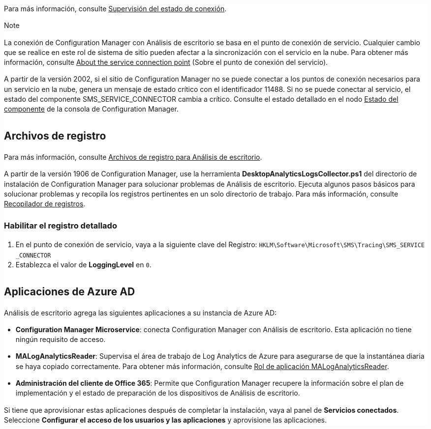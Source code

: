 Para más información, consulte [Supervisión del estado de conexión](monitor-connection-health.md).

> [!NOTE]
> La conexión de Configuration Manager con Análisis de escritorio se basa en el punto de conexión de servicio. Cualquier cambio que se realice en este rol de sistema de sitio pueden afectar a la sincronización con el servicio en la nube. Para obtener más información, consulte [About the service connection point](../core/servers/deploy/configure/about-the-service-connection-point.md#bkmk_move) (Sobre el punto de conexión del servicio).

A partir de la versión 2002, si el sitio de Configuration Manager no se puede conectar a los puntos de conexión necesarios para un servicio en la nube, genera un mensaje de estado crítico con el identificador 11488. Si no se puede conectar al servicio, el estado del componente SMS_SERVICE_CONNECTOR cambia a crítico. Consulte el estado detallado en el nodo [Estado del componente](../core/servers/manage/use-alerts-and-the-status-system.md#BKMK_MonitorSystemStatus) de la consola de Configuration Manager.

## <a name="log-files"></a>Archivos de registro

Para más información, consulte [Archivos de registro para Análisis de escritorio](../core/plan-design/hierarchy/log-files.md#desktop-analytics).

A partir de la versión 1906 de Configuration Manager, use la herramienta **DesktopAnalyticsLogsCollector.ps1** del directorio de instalación de Configuration Manager para solucionar problemas de Análisis de escritorio. Ejecuta algunos pasos básicos para solucionar problemas y recopila los registros pertinentes en un solo directorio de trabajo. Para más información, consulte [Recopilador de registros](log-collector.md).

### <a name="enable-verbose-logging"></a>Habilitar el registro detallado

1. En el punto de conexión de servicio, vaya a la siguiente clave del Registro: `HKLM\Software\Microsoft\SMS\Tracing\SMS_SERVICE_CONNECTOR`  
2. Establezca el valor de **LoggingLevel** en `0`.  

## <a name="azure-ad-applications"></a><a name="bkmk_AzureADApps"></a> Aplicaciones de Azure AD

Análisis de escritorio agrega las siguientes aplicaciones a su instancia de Azure AD:

- **Configuration Manager Microservice**: conecta Configuration Manager con Análisis de escritorio. Esta aplicación no tiene ningún requisito de acceso.  

- **MALogAnalyticsReader**: Supervisa el área de trabajo de Log Analytics de Azure para asegurarse de que la instantánea diaria se haya copiado correctamente. Para obtener más información, consulte [Rol de aplicación MALogAnalyticsReader](#bkmk_MALogAnalyticsReader).  

- **Administración del cliente de Office 365**: Permite que Configuration Manager recupere la información sobre el plan de implementación y el estado de preparación de los dispositivos de Análisis de escritorio.

Si tiene que aprovisionar estas aplicaciones después de completar la instalación, vaya al panel de **Servicios conectados**. Seleccione **Configurar el acceso de los usuarios y las aplicaciones** y aprovisione las aplicaciones.  
